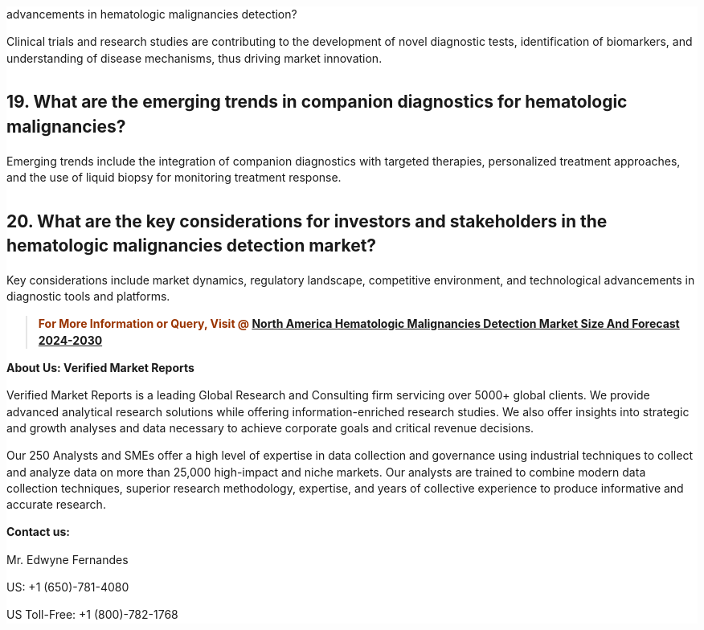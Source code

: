 advancements in hematologic malignancies detection?</div><div></h2><p>Clinical trials and research studies are contributing to the development of novel diagnostic tests, identification of biomarkers, and understanding of disease mechanisms, thus driving market innovation.</p><h2>19. What are the emerging trends in companion diagnostics for hematologic malignancies?</div><div></h2><p>Emerging trends include the integration of companion diagnostics with targeted therapies, personalized treatment approaches, and the use of liquid biopsy for monitoring treatment response.</p><h2>20. What are the key considerations for investors and stakeholders in the hematologic malignancies detection market?</div><div></h2><p>Key considerations include market dynamics, regulatory landscape, competitive environment, and technological advancements in diagnostic tools and platforms.</p></body></html></p><blockquote><p><span style="color: #993300;"><strong>For More Information or Query, Visit @ <a href="https://www.verifiedmarketreports.com/product/hematologic-malignancies-detection-market/">North America Hematologic Malignancies Detection Market Size And Forecast 2024-2030</a></strong></span></p></blockquote><p><strong>About Us: Verified Market Reports</strong></p><p>Verified Market Reports is a leading Global Research and Consulting firm servicing over 5000+ global clients. We provide advanced analytical research solutions while offering information-enriched research studies. We also offer insights into strategic and growth analyses and data necessary to achieve corporate goals and critical revenue decisions.</p><p>Our 250 Analysts and SMEs offer a high level of expertise in data collection and governance using industrial techniques to collect and analyze data on more than 25,000 high-impact and niche markets. Our analysts are trained to combine modern data collection techniques, superior research methodology, expertise, and years of collective experience to produce informative and accurate research.</p><p><strong>Contact us:</strong></p><p>Mr. Edwyne Fernandes</p><p>US: +1 (650)-781-4080</p><p>US Toll-Free: +1 (800)-782-1768</p>
